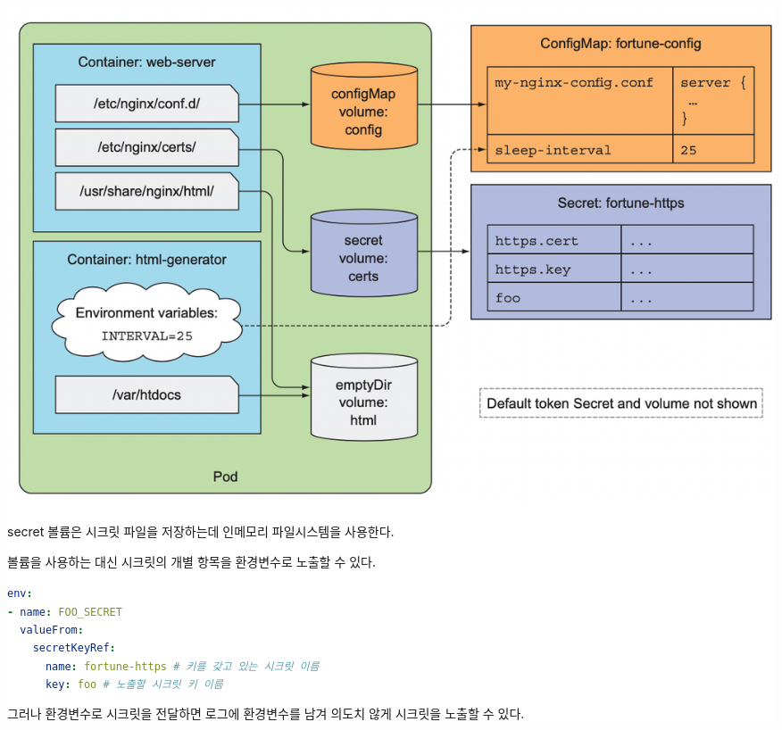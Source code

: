 ![image_8](../images/chapter_7_8.png)  

secret 볼륨은 시크릿 파일을 저장하는데 인메모리 파일시스템을 사용한다. 

볼륨을 사용하는 대신 시크릿의 개별 항목을 환경변수로 노출할 수 있다. 

```yaml
env:
- name: FOO_SECRET
  valueFrom:
    secretKeyRef:
      name: fortune-https # 키를 갖고 있는 시크릿 이름
      key: foo # 노출할 시크릿 키 이름
```

그러나 환경변수로 시크릿을 전달하면 로그에 환경변수를 남겨 의도치 않게 시크릿을 노출할 수 있다.  
